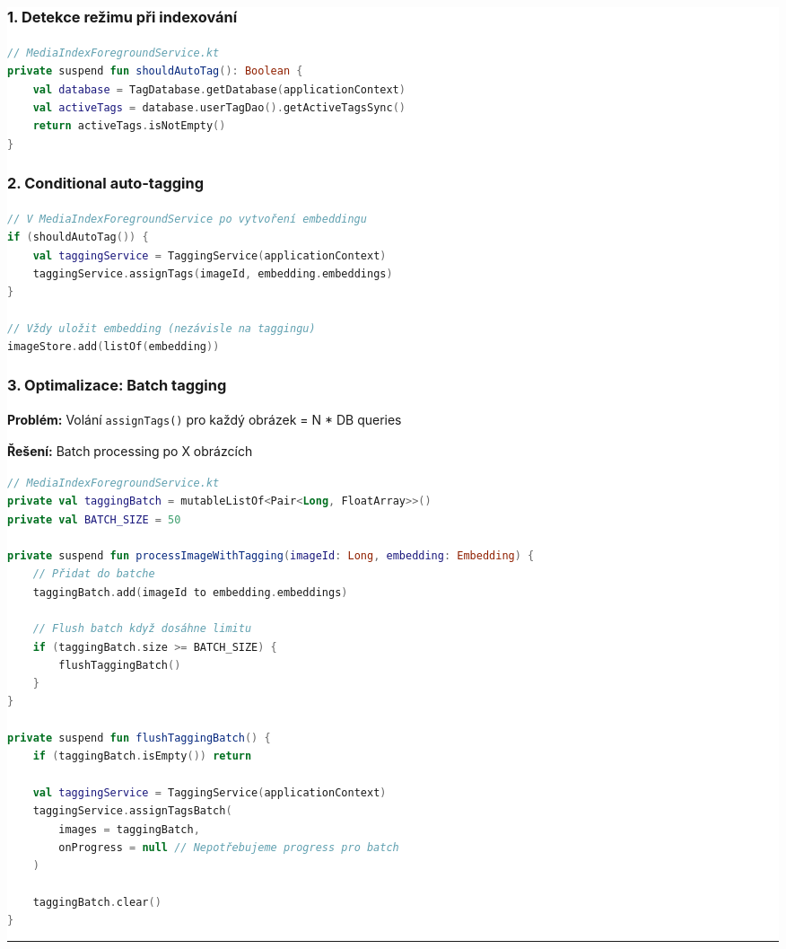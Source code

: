 ### 1. Detekce režimu při indexování

```kotlin
// MediaIndexForegroundService.kt
private suspend fun shouldAutoTag(): Boolean {
    val database = TagDatabase.getDatabase(applicationContext)
    val activeTags = database.userTagDao().getActiveTagsSync()
    return activeTags.isNotEmpty()
}
```

### 2. Conditional auto-tagging

```kotlin
// V MediaIndexForegroundService po vytvoření embeddingu
if (shouldAutoTag()) {
    val taggingService = TaggingService(applicationContext)
    taggingService.assignTags(imageId, embedding.embeddings)
}

// Vždy uložit embedding (nezávisle na taggingu)
imageStore.add(listOf(embedding))
```

### 3. Optimalizace: Batch tagging

**Problém:** Volání `assignTags()` pro každý obrázek = N * DB queries

**Řešení:** Batch processing po X obrázcích

```kotlin
// MediaIndexForegroundService.kt
private val taggingBatch = mutableListOf<Pair<Long, FloatArray>>()
private val BATCH_SIZE = 50

private suspend fun processImageWithTagging(imageId: Long, embedding: Embedding) {
    // Přidat do batche
    taggingBatch.add(imageId to embedding.embeddings)

    // Flush batch když dosáhne limitu
    if (taggingBatch.size >= BATCH_SIZE) {
        flushTaggingBatch()
    }
}

private suspend fun flushTaggingBatch() {
    if (taggingBatch.isEmpty()) return

    val taggingService = TaggingService(applicationContext)
    taggingService.assignTagsBatch(
        images = taggingBatch,
        onProgress = null // Nepotřebujeme progress pro batch
    )

    taggingBatch.clear()
}
```

---